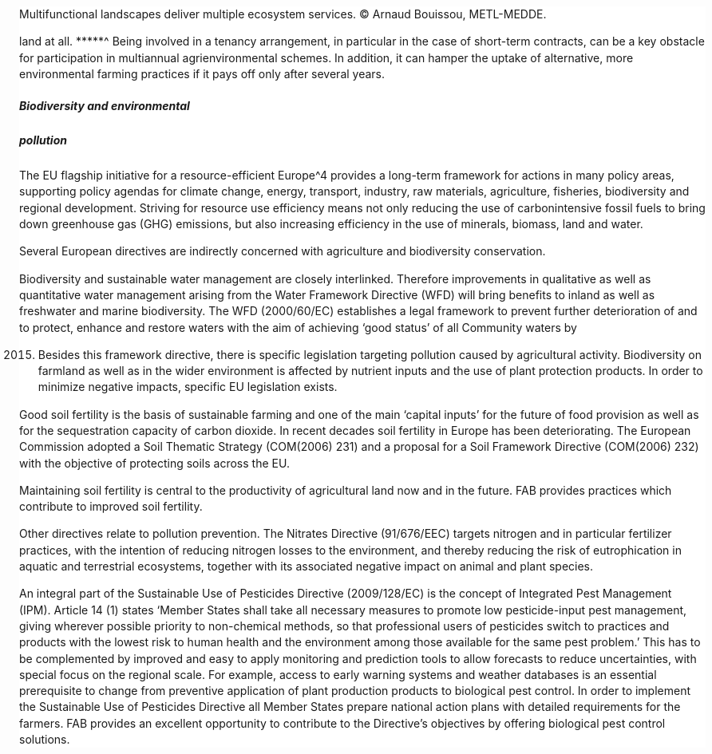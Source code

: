 Multifunctional landscapes deliver multiple ecosystem services. © Arnaud Bouissou, METL-MEDDE. 


land at all. *****^ Being involved in a tenancy arrangement, in particular in the case of short-term contracts, can be a key obstacle for participation in multiannual agrienvironmental schemes. In addition, it can hamper the uptake of alternative, more environmental farming practices if it pays off only after several years. 

##### Biodiversity and environmental 

##### pollution 

The EU flagship initiative for a resource-efficient Europe^4 provides a long-term framework for actions in many policy areas, supporting policy agendas for climate change, energy, transport, industry, raw materials, agriculture, fisheries, biodiversity and regional development. Striving for resource use efficiency means not only reducing the use of carbonintensive fossil fuels to bring down greenhouse gas (GHG) emissions, but also increasing efficiency in the use of minerals, biomass, land and water. 

Several European directives are indirectly concerned with agriculture and biodiversity conservation. 

Biodiversity and sustainable water management are closely interlinked. Therefore improvements in qualitative as well as quantitative water management arising from the Water Framework Directive (WFD) will bring benefits to inland as well as freshwater and marine biodiversity. The WFD (2000/60/EC) establishes a legal framework to prevent further deterioration of and to protect, enhance and restore waters with the aim of achieving ‘good status’ of all Community waters by 

2015. Besides this framework directive, there is specific legislation targeting pollution caused by agricultural activity. Biodiversity on farmland as well as in the wider environment is affected by nutrient inputs and the use of plant protection products. In order to minimize negative impacts, specific EU legislation exists. 

Good soil fertility is the basis of sustainable farming and one of the main ‘capital inputs’ for the future of food provision as well as for the sequestration capacity of carbon dioxide. In recent decades soil fertility in Europe has been deteriorating. The European Commission adopted a Soil Thematic Strategy (COM(2006) 231) and a proposal for a Soil Framework Directive (COM(2006) 232) with the objective of protecting soils across the EU. 

 Maintaining soil fertility is central to the productivity of agricultural land now and in the future. FAB provides practices which contribute to improved soil fertility. 

 Other directives relate to pollution prevention. The Nitrates Directive (91/676/EEC) targets nitrogen and in particular fertilizer practices, with the intention of reducing nitrogen losses to the environment, and thereby reducing the risk of eutrophication in aquatic and terrestrial ecosystems, together with its associated negative impact on animal and plant species. 

 An integral part of the Sustainable Use of Pesticides Directive (2009/128/EC) is the concept of Integrated Pest Management (IPM). Article 14 (1) states ‘Member States shall take all necessary measures to promote low pesticide-input pest management, giving wherever possible priority to non-chemical methods, so that professional users of pesticides switch to practices and products with the lowest risk to human health and the environment among those available for the same pest problem.’ This has to be complemented by improved and easy to apply monitoring and prediction tools to allow forecasts to reduce uncertainties, with special focus on the regional scale. For example, access to early warning systems and weather databases is an essential prerequisite to change from preventive application of plant production products to biological pest control. In order to implement the Sustainable Use of Pesticides Directive all Member States prepare national action plans with detailed requirements for the farmers. FAB provides an excellent opportunity to contribute to the Directive’s objectives by offering biological pest control solutions. 
